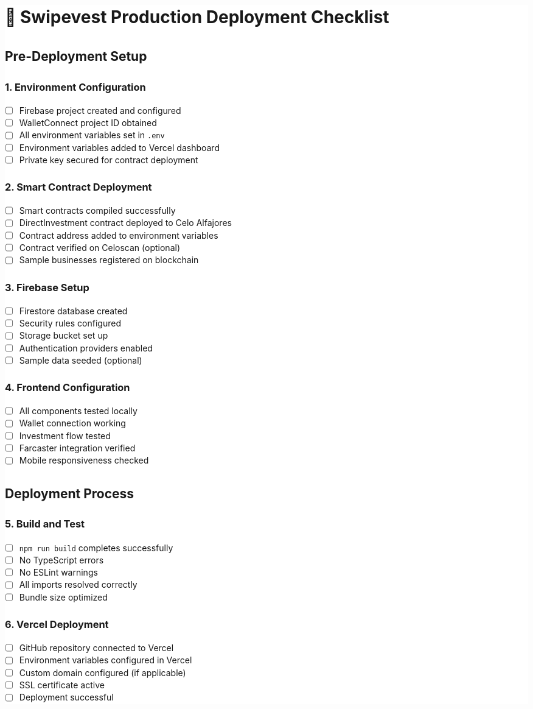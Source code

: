 # 🚀 Swipevest Production Deployment Checklist

## Pre-Deployment Setup

### 1. Environment Configuration
- [ ] Firebase project created and configured
- [ ] WalletConnect project ID obtained
- [ ] All environment variables set in `.env`
- [ ] Environment variables added to Vercel dashboard
- [ ] Private key secured for contract deployment

### 2. Smart Contract Deployment
- [ ] Smart contracts compiled successfully
- [ ] DirectInvestment contract deployed to Celo Alfajores
- [ ] Contract address added to environment variables
- [ ] Contract verified on Celoscan (optional)
- [ ] Sample businesses registered on blockchain

### 3. Firebase Setup
- [ ] Firestore database created
- [ ] Security rules configured
- [ ] Storage bucket set up
- [ ] Authentication providers enabled
- [ ] Sample data seeded (optional)

### 4. Frontend Configuration
- [ ] All components tested locally
- [ ] Wallet connection working
- [ ] Investment flow tested
- [ ] Farcaster integration verified
- [ ] Mobile responsiveness checked

## Deployment Process

### 5. Build and Test
- [ ] `npm run build` completes successfully
- [ ] No TypeScript errors
- [ ] No ESLint warnings
- [ ] All imports resolved correctly
- [ ] Bundle size optimized

### 6. Vercel Deployment
- [ ] GitHub repository connected to Vercel
- [ ] Environment variables configured in Vercel
- [ ] Custom domain configured (if applicable)
- [ ] SSL certificate active
- [ ] Deployment successful
